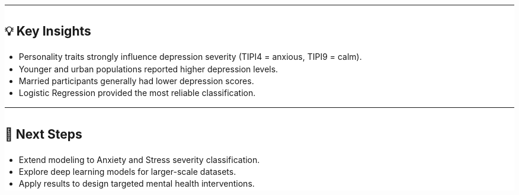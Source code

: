 

---

## 💡 Key Insights  
- Personality traits strongly influence depression severity (TIPI4 = anxious, TIPI9 = calm).  
- Younger and urban populations reported higher depression levels.  
- Married participants generally had lower depression scores.  
- Logistic Regression provided the most reliable classification.  

---

## 🚀 Next Steps  
- Extend modeling to Anxiety and Stress severity classification.  
- Explore deep learning models for larger-scale datasets.  
- Apply results to design targeted mental health interventions.  


